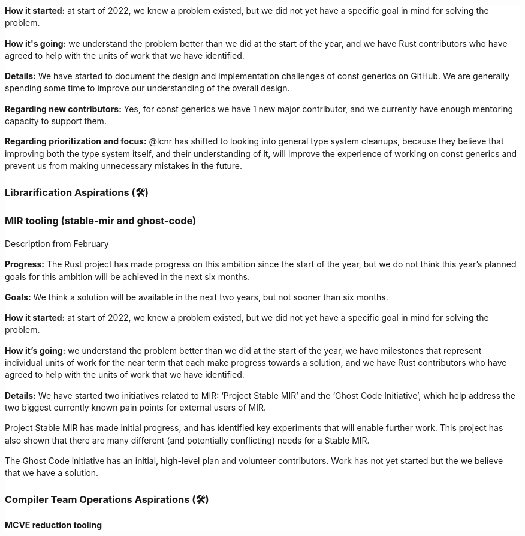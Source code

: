 **How it started:** at start of 2022, we knew a problem existed, but we did not yet have a specific goal in mind for solving the problem.

**How it's going:** we understand the problem better than we did at the start of the year, and we have Rust contributors who have agreed to help with the units of work that we have identified.

**Details:** We have started to document the design and implementation challenges of const generics [on GitHub](https://github.com/rust-lang/project-const-generics/issues?q=is%3Aissue+is%3Aopen+label%3AC-design-docs). We are generally spending some time to improve our understanding of the overall design.

**Regarding new contributors:** Yes, for const generics we have 1 new major contributor, and we currently have enough mentoring capacity to support them.

**Regarding prioritization and focus:** @lcnr has shifted to looking into general type system cleanups, because they believe that improving both the type system itself, and their understanding of it, will improve the experience of working on const generics and prevent us from making unnecessary mistakes in the future.

### Librarification Aspirations (🛠️)

### MIR tooling (stable-mir and ghost-code)

[Description from February](https://blog.rust-lang.org/inside-rust/2022/02/22/compiler-team-ambitions-2022.html#mir-tooling)



**Progress:** The Rust project has made progress on this ambition since the start of the year, but we do not think this year’s planned goals for this ambition will be achieved in the next six months.

**Goals:** We think a solution will be available in the next two years, but not sooner than six months.

**How it started:** at start of 2022, we knew a problem existed, but we did not yet have a specific goal in mind for solving the problem.

**How it’s going:** we understand the problem better than we did at the start of the year, we have milestones that represent individual units of work for the near term that each make progress towards a solution, and we have Rust contributors who have agreed to help with the units of work that we have identified.

**Details:** We have started two initiatives related to MIR: ‘Project Stable MIR’ and the ‘Ghost Code Initiative’, which help address the two biggest currently known pain points for external users of MIR.

Project Stable MIR has made initial progress, and has identified key experiments that will enable further work.
This project has also shown that there are many different (and potentially conflicting) needs for a Stable MIR.

The Ghost Code initiative has an initial, high-level plan and volunteer contributors.
Work has not yet started but the we believe that we have a solution.

### Compiler Team Operations Aspirations (🛠️)

#### MCVE reduction tooling
